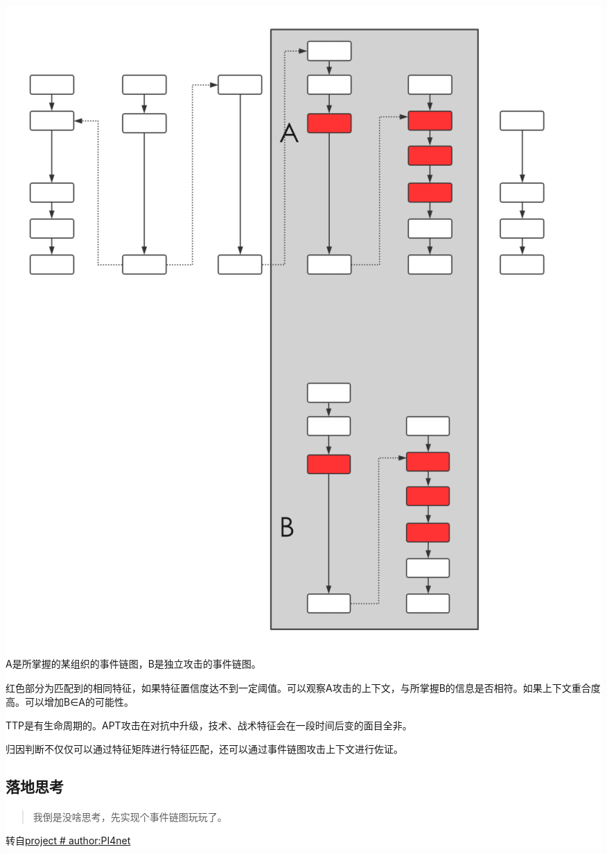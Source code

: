 ![](record9.PNG)

A是所掌握的某组织的事件链图，B是独立攻击的事件链图。

红色部分为匹配到的相同特征，如果特征置信度达不到一定阈值。可以观察A攻击的上下文，与所掌握B的信息是否相符。如果上下文重合度高。可以增加B∈A的可能性。

TTP是有生命周期的。APT攻击在对抗中升级，技术、战术特征会在一段时间后变的面目全非。

归因判断不仅仅可以通过特征矩阵进行特征匹配，还可以通过事件链图攻击上下文进行佐证。

## 落地思考

>我倒是没啥思考，先实现个事件链图玩玩了。

转自[project # author:PI4net](https://projectsharp.org/2020/02/23/APT%20%E5%88%86%E6%9E%90%E5%8F%8A%20TTPs%20%E6%8F%90%E5%8F%96/)